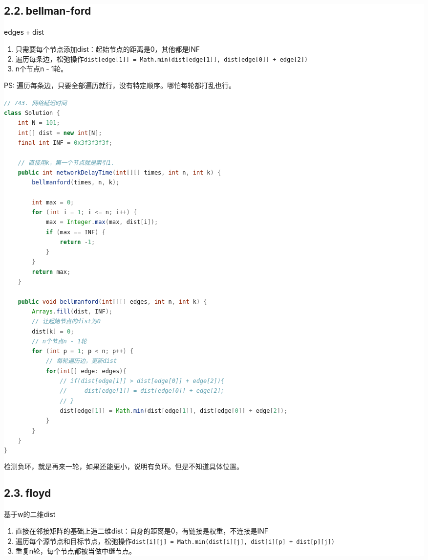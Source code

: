 
## 2.2. bellman-ford

edges + dist
1. 只需要每个节点添加dist：起始节点的距离是0，其他都是INF
2. 遍历每条边，松弛操作`dist[edge[1]] = Math.min(dist[edge[1]], dist[edge[0]] + edge[2])`
3. n个节点n - 1轮。

PS: 遍历每条边，只要全部遍历就行，没有特定顺序。哪怕每轮都打乱也行。
```java
// 743. 网络延迟时间
class Solution {
    int N = 101;
    int[] dist = new int[N];
    final int INF = 0x3f3f3f3f;

    // 直接用k，第一个节点就是索引1.
    public int networkDelayTime(int[][] times, int n, int k) {
        bellmanford(times, n, k);

        int max = 0;
        for (int i = 1; i <= n; i++) {
            max = Integer.max(max, dist[i]);
            if (max == INF) {
                return -1;
            }
        }
        return max;
    }

    public void bellmanford(int[][] edges, int n, int k) {
        Arrays.fill(dist, INF);
        // 让起始节点的dist为0
        dist[k] = 0;
        // n个节点n - 1轮
        for (int p = 1; p < n; p++) {
            // 每轮遍历边，更新dist
            for(int[] edge: edges){
                // if(dist[edge[1]] > dist[edge[0]] + edge[2]){
                //     dist[edge[1]] = dist[edge[0]] + edge[2];
                // }
                dist[edge[1]] = Math.min(dist[edge[1]], dist[edge[0]] + edge[2]);
            }
        }
    }
}
```

检测负环，就是再来一轮，如果还能更小，说明有负环。但是不知道具体位置。


## 2.3. floyd
基于w的二维dist 
1. 直接在邻接矩阵的基础上造二维dist：自身的距离是0，有链接是权重，不连接是INF
2. 遍历每个源节点和目标节点，松弛操作`dist[i][j] = Math.min(dist[i][j], dist[i][p] + dist[p][j])`
3. 重复n轮，每个节点都被当做中继节点。
